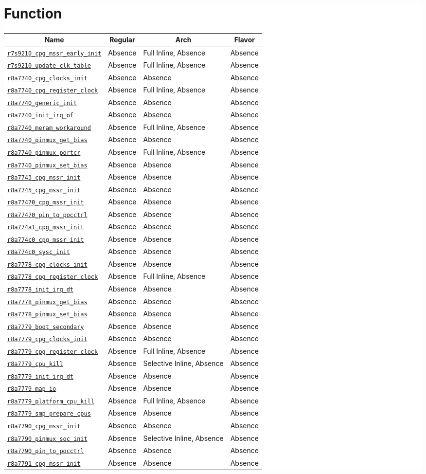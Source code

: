 # Function
| Name | Regular | Arch | Flavor |
| - | - | - | - |
|[`r7s9210_cpg_mssr_early_init`](https://depsurf.github.io/Function/r/r7s9210_cpg_mssr_early_init.html)|Absence|Full Inline, Absence|Absence|
|[`r7s9210_update_clk_table`](https://depsurf.github.io/Function/r/r7s9210_update_clk_table.html)|Absence|Full Inline, Absence|Absence|
|[`r8a7740_cpg_clocks_init`](https://depsurf.github.io/Function/r/r8a7740_cpg_clocks_init.html)|Absence|Absence|Absence|
|[`r8a7740_cpg_register_clock`](https://depsurf.github.io/Function/r/r8a7740_cpg_register_clock.html)|Absence|Full Inline, Absence|Absence|
|[`r8a7740_generic_init`](https://depsurf.github.io/Function/r/r8a7740_generic_init.html)|Absence|Absence|Absence|
|[`r8a7740_init_irq_of`](https://depsurf.github.io/Function/r/r8a7740_init_irq_of.html)|Absence|Absence|Absence|
|[`r8a7740_meram_workaround`](https://depsurf.github.io/Function/r/r8a7740_meram_workaround.html)|Absence|Full Inline, Absence|Absence|
|[`r8a7740_pinmux_get_bias`](https://depsurf.github.io/Function/r/r8a7740_pinmux_get_bias.html)|Absence|Absence|Absence|
|[`r8a7740_pinmux_portcr`](https://depsurf.github.io/Function/r/r8a7740_pinmux_portcr.html)|Absence|Full Inline, Absence|Absence|
|[`r8a7740_pinmux_set_bias`](https://depsurf.github.io/Function/r/r8a7740_pinmux_set_bias.html)|Absence|Absence|Absence|
|[`r8a7743_cpg_mssr_init`](https://depsurf.github.io/Function/r/r8a7743_cpg_mssr_init.html)|Absence|Absence|Absence|
|[`r8a7745_cpg_mssr_init`](https://depsurf.github.io/Function/r/r8a7745_cpg_mssr_init.html)|Absence|Absence|Absence|
|[`r8a77470_cpg_mssr_init`](https://depsurf.github.io/Function/r/r8a77470_cpg_mssr_init.html)|Absence|Absence|Absence|
|[`r8a77470_pin_to_pocctrl`](https://depsurf.github.io/Function/r/r8a77470_pin_to_pocctrl.html)|Absence|Absence|Absence|
|[`r8a774a1_cpg_mssr_init`](https://depsurf.github.io/Function/r/r8a774a1_cpg_mssr_init.html)|Absence|Absence|Absence|
|[`r8a774c0_cpg_mssr_init`](https://depsurf.github.io/Function/r/r8a774c0_cpg_mssr_init.html)|Absence|Absence|Absence|
|[`r8a774c0_sysc_init`](https://depsurf.github.io/Function/r/r8a774c0_sysc_init.html)|Absence|Absence|Absence|
|[`r8a7778_cpg_clocks_init`](https://depsurf.github.io/Function/r/r8a7778_cpg_clocks_init.html)|Absence|Absence|Absence|
|[`r8a7778_cpg_register_clock`](https://depsurf.github.io/Function/r/r8a7778_cpg_register_clock.html)|Absence|Full Inline, Absence|Absence|
|[`r8a7778_init_irq_dt`](https://depsurf.github.io/Function/r/r8a7778_init_irq_dt.html)|Absence|Absence|Absence|
|[`r8a7778_pinmux_get_bias`](https://depsurf.github.io/Function/r/r8a7778_pinmux_get_bias.html)|Absence|Absence|Absence|
|[`r8a7778_pinmux_set_bias`](https://depsurf.github.io/Function/r/r8a7778_pinmux_set_bias.html)|Absence|Absence|Absence|
|[`r8a7779_boot_secondary`](https://depsurf.github.io/Function/r/r8a7779_boot_secondary.html)|Absence|Absence|Absence|
|[`r8a7779_cpg_clocks_init`](https://depsurf.github.io/Function/r/r8a7779_cpg_clocks_init.html)|Absence|Absence|Absence|
|[`r8a7779_cpg_register_clock`](https://depsurf.github.io/Function/r/r8a7779_cpg_register_clock.html)|Absence|Full Inline, Absence|Absence|
|[`r8a7779_cpu_kill`](https://depsurf.github.io/Function/r/r8a7779_cpu_kill.html)|Absence|Selective Inline, Absence|Absence|
|[`r8a7779_init_irq_dt`](https://depsurf.github.io/Function/r/r8a7779_init_irq_dt.html)|Absence|Absence|Absence|
|[`r8a7779_map_io`](https://depsurf.github.io/Function/r/r8a7779_map_io.html)|Absence|Absence|Absence|
|[`r8a7779_platform_cpu_kill`](https://depsurf.github.io/Function/r/r8a7779_platform_cpu_kill.html)|Absence|Full Inline, Absence|Absence|
|[`r8a7779_smp_prepare_cpus`](https://depsurf.github.io/Function/r/r8a7779_smp_prepare_cpus.html)|Absence|Absence|Absence|
|[`r8a7790_cpg_mssr_init`](https://depsurf.github.io/Function/r/r8a7790_cpg_mssr_init.html)|Absence|Absence|Absence|
|[`r8a7790_pinmux_soc_init`](https://depsurf.github.io/Function/r/r8a7790_pinmux_soc_init.html)|Absence|Selective Inline, Absence|Absence|
|[`r8a7790_pin_to_pocctrl`](https://depsurf.github.io/Function/r/r8a7790_pin_to_pocctrl.html)|Absence|Absence|Absence|
|[`r8a7791_cpg_mssr_init`](https://depsurf.github.io/Function/r/r8a7791_cpg_mssr_init.html)|Absence|Absence|Absence|